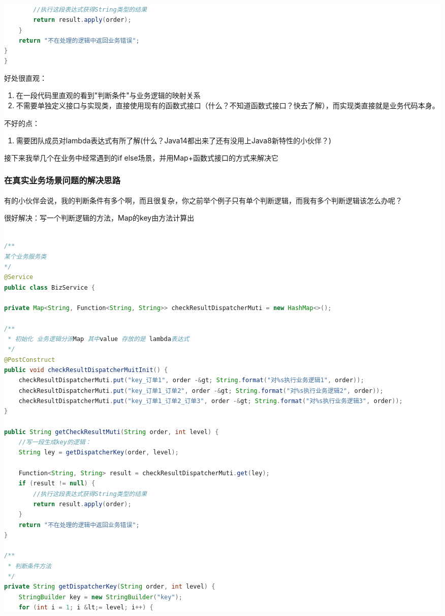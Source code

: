 ```java
        //执行这段表达式获得String类型的结果
        return result.apply(order);
    }
    return "不在处理的逻辑中返回业务错误";
}
}

```

好处很直观：

1. 在一段代码里直观的看到"判断条件"与业务逻辑的映射关系
2. 不需要单独定义接口与实现类，直接使用现有的函数式接口（什么？不知道函数式接口？快去了解），而实现类直接就是业务代码本身。

不好的点：

1. 需要团队成员对lambda表达式有所了解(什么？Java14都出来了还有没用上Java8新特性的小伙伴？)

接下来我举几个在业务中经常遇到的if else场景，并用Map+函数式接口的方式来解决它


### 在真实业务场景问题的解决思路

有的小伙伴会说，我的判断条件有多个啊，而且很复杂，你之前举个例子只有单个判断逻辑，而我有多个判断逻辑该怎么办呢？

很好解决：写一个判断逻辑的方法，Map的key由方法计算出


```java

/**
某个业务服务类
*/
@Service
public class BizService {

private Map<String, Function<String, String>> checkResultDispatcherMuti = new HashMap<>();

/**
 * 初始化 业务逻辑分派Map 其中value 存放的是 lambda表达式
 */
@PostConstruct
public void checkResultDispatcherMuitInit() {
    checkResultDispatcherMuti.put("key_订单1", order -&gt; String.format("对%s执行业务逻辑1", order));
    checkResultDispatcherMuti.put("key_订单1_订单2", order -&gt; String.format("对%s执行业务逻辑2", order));
    checkResultDispatcherMuti.put("key_订单1_订单2_订单3", order -&gt; String.format("对%s执行业务逻辑3", order));
}

public String getCheckResultMuti(String order, int level) {
    //写一段生成key的逻辑：
    String ley = getDispatcherKey(order, level);

    Function<String, String> result = checkResultDispatcherMuti.get(ley);
    if (result != null) {
        //执行这段表达式获得String类型的结果
        return result.apply(order);
    }
    return "不在处理的逻辑中返回业务错误";
}

/**
 * 判断条件方法
 */
private String getDispatcherKey(String order, int level) {
    StringBuilder key = new StringBuilder("key");
    for (int i = 1; i &lt;= level; i++) {
```